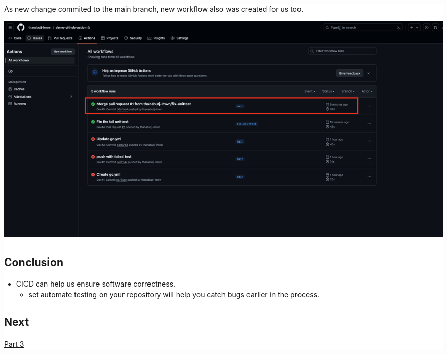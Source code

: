 As new change commited to the main branch, new workflow also was created for us too.

![workflow-pr-merged](../assets/workflow-pr-merged.png)

## Conclusion

- CICD can help us ensure software correctness.
  - set automate testing on your repository will help you catch bugs earlier in the process.

## Next
[Part 3](https://github.com/thanabutj-lmwn/workshop-2024/blob/main/workshops/part-3.md)
